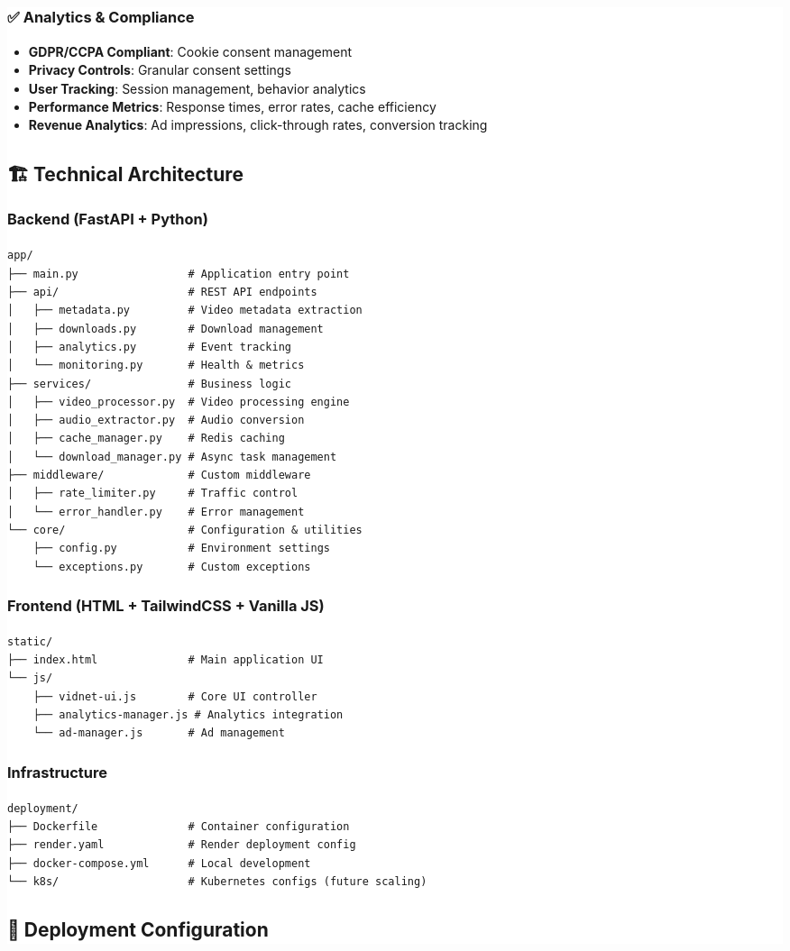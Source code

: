 ### ✅ Analytics & Compliance
- **GDPR/CCPA Compliant**: Cookie consent management
- **Privacy Controls**: Granular consent settings
- **User Tracking**: Session management, behavior analytics
- **Performance Metrics**: Response times, error rates, cache efficiency
- **Revenue Analytics**: Ad impressions, click-through rates, conversion tracking

## 🏗️ Technical Architecture

### Backend (FastAPI + Python)
```
app/
├── main.py                 # Application entry point
├── api/                    # REST API endpoints
│   ├── metadata.py         # Video metadata extraction
│   ├── downloads.py        # Download management
│   ├── analytics.py        # Event tracking
│   └── monitoring.py       # Health & metrics
├── services/               # Business logic
│   ├── video_processor.py  # Video processing engine
│   ├── audio_extractor.py  # Audio conversion
│   ├── cache_manager.py    # Redis caching
│   └── download_manager.py # Async task management
├── middleware/             # Custom middleware
│   ├── rate_limiter.py     # Traffic control
│   └── error_handler.py    # Error management
└── core/                   # Configuration & utilities
    ├── config.py           # Environment settings
    └── exceptions.py       # Custom exceptions
```

### Frontend (HTML + TailwindCSS + Vanilla JS)
```
static/
├── index.html              # Main application UI
└── js/
    ├── vidnet-ui.js        # Core UI controller
    ├── analytics-manager.js # Analytics integration
    └── ad-manager.js       # Ad management
```

### Infrastructure
```
deployment/
├── Dockerfile              # Container configuration
├── render.yaml             # Render deployment config
├── docker-compose.yml      # Local development
└── k8s/                    # Kubernetes configs (future scaling)
```

## 🔧 Deployment Configuration
